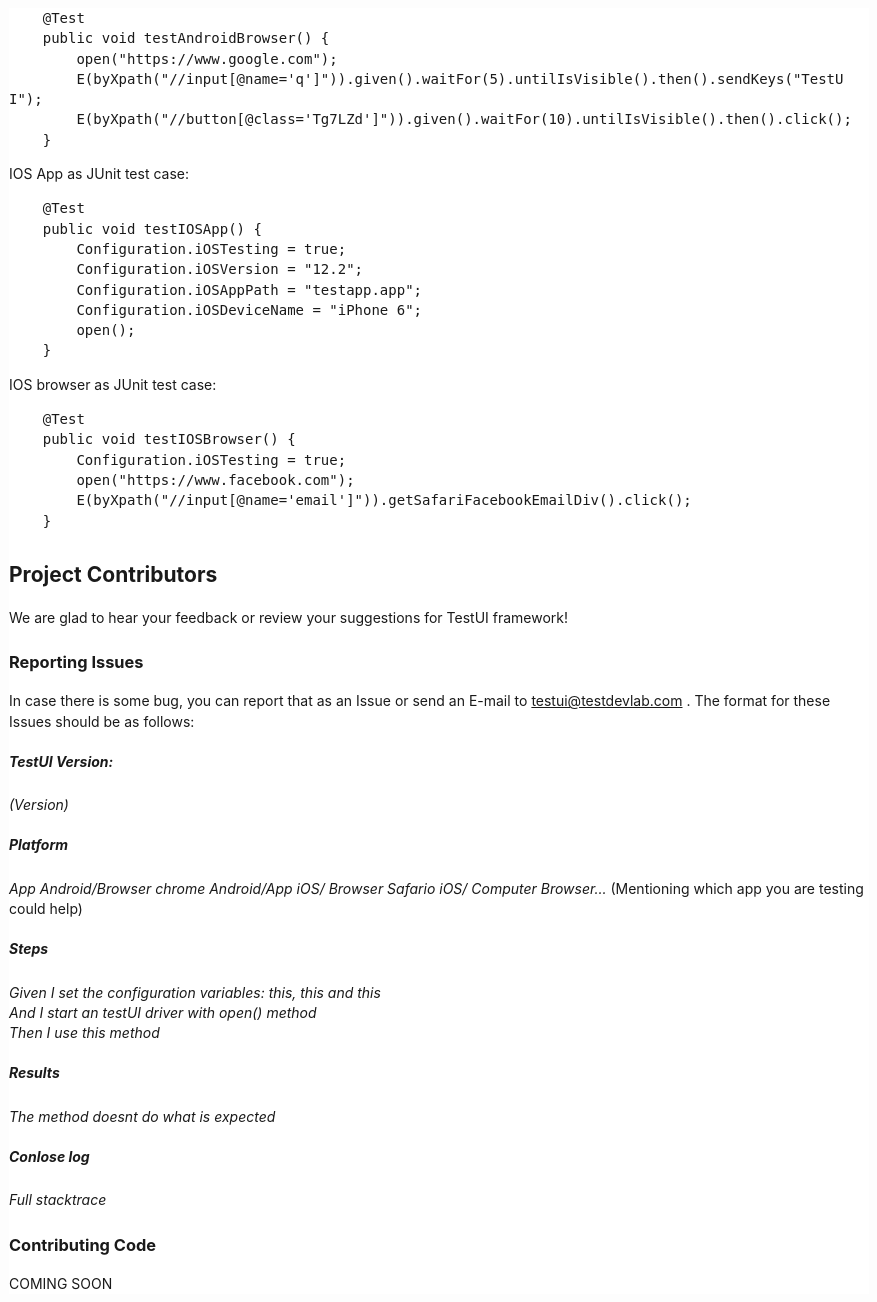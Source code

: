 <pre>
    @Test
    public void testAndroidBrowser() {
        open("https://www.google.com");
        E(byXpath("//input[@name='q']")).given().waitFor(5).untilIsVisible().then().sendKeys("TestUI");
        E(byXpath("//button[@class='Tg7LZd']")).given().waitFor(10).untilIsVisible().then().click();
    }
</pre>

IOS App as JUnit test case:

<pre>
    @Test
    public void testIOSApp() {
        Configuration.iOSTesting = true;
        Configuration.iOSVersion = "12.2";
        Configuration.iOSAppPath = "testapp.app";
        Configuration.iOSDeviceName = "iPhone 6";
        open();
    }
</pre>

IOS browser as JUnit test case:

<pre>
    @Test
    public void testIOSBrowser() {
        Configuration.iOSTesting = true;
        open("https://www.facebook.com");
        E(byXpath("//input[@name='email']")).getSafariFacebookEmailDiv().click();
    }
</pre>

## Project Contributors

We are glad to hear your feedback or review your suggestions for TestUI framework!

### Reporting Issues

In case there is some bug, you can report that as an Issue or send an E-mail to testui@testdevlab.com . 
The format for these Issues should be as follows:

##### TestUI Version: 
*(Version)*

##### Platform
*App Android/Browser chrome Android/App iOS/ Browser Safario iOS/ Computer Browser...*
(Mentioning which app you are testing could help)

##### Steps
*Given I set the configuration variables: this, this and this*  
*And I start an testUI driver with open() method*  
*Then I use this method*

##### Results
*The method doesnt do what is expected*

##### Conlose log

*Full stacktrace*

### Contributing Code

COMING SOON
